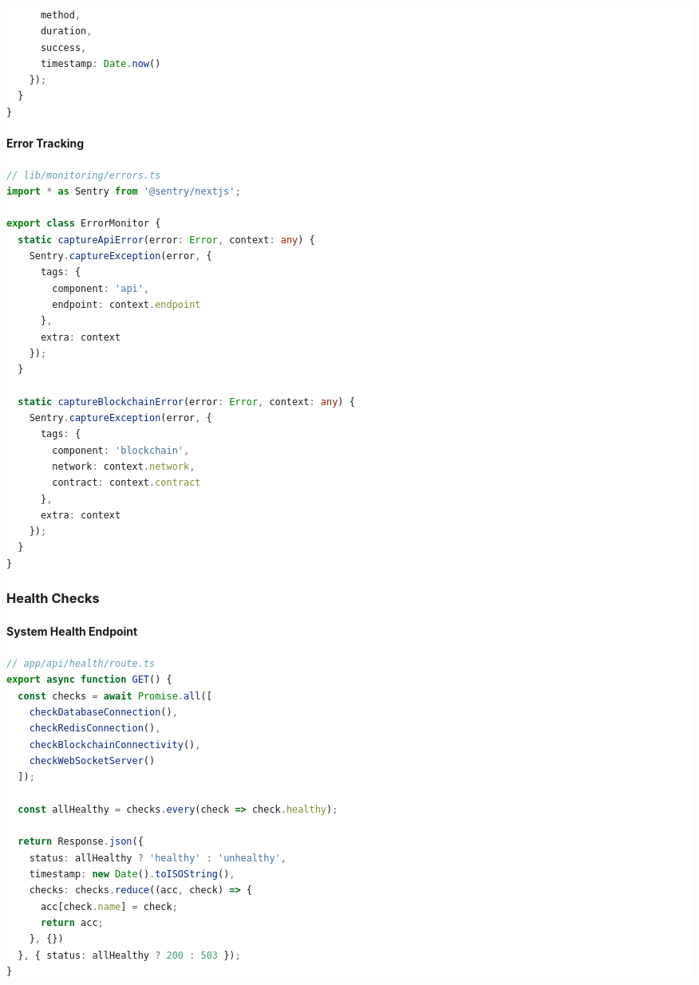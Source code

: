 ```typescript
      method,
      duration,
      success,
      timestamp: Date.now()
    });
  }
}
```

#### Error Tracking
```typescript
// lib/monitoring/errors.ts
import * as Sentry from '@sentry/nextjs';

export class ErrorMonitor {
  static captureApiError(error: Error, context: any) {
    Sentry.captureException(error, {
      tags: {
        component: 'api',
        endpoint: context.endpoint
      },
      extra: context
    });
  }

  static captureBlockchainError(error: Error, context: any) {
    Sentry.captureException(error, {
      tags: {
        component: 'blockchain',
        network: context.network,
        contract: context.contract
      },
      extra: context
    });
  }
}
```

### Health Checks

#### System Health Endpoint
```typescript
// app/api/health/route.ts
export async function GET() {
  const checks = await Promise.all([
    checkDatabaseConnection(),
    checkRedisConnection(),
    checkBlockchainConnectivity(),
    checkWebSocketServer()
  ]);

  const allHealthy = checks.every(check => check.healthy);

  return Response.json({
    status: allHealthy ? 'healthy' : 'unhealthy',
    timestamp: new Date().toISOString(),
    checks: checks.reduce((acc, check) => {
      acc[check.name] = check;
      return acc;
    }, {})
  }, { status: allHealthy ? 200 : 503 });
}
```
